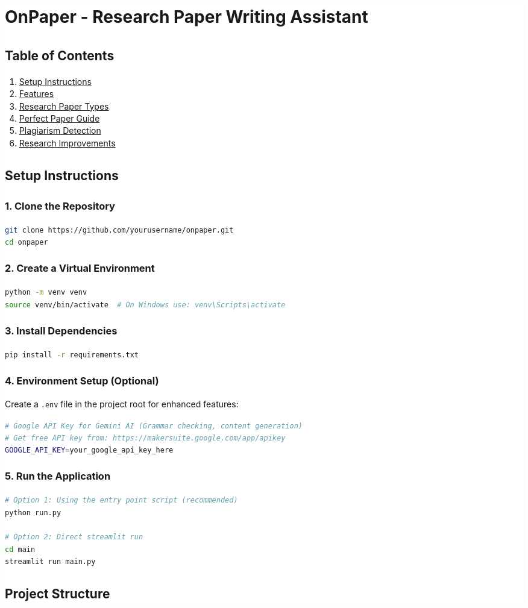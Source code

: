# OnPaper - Research Paper Writing Assistant



## Table of Contents
1. [Setup Instructions](#setup-instructions)
2. [Features](#features)
3. [Research Paper Types](#research-paper-types)
4. [Perfect Paper Guide](#perfect-paper-guide)
5. [Plagiarism Detection](#plagiarism-detection)
6. [Research Improvements](#research-improvements)

## Setup Instructions

### 1. Clone the Repository
```bash
git clone https://github.com/yourusername/onpaper.git
cd onpaper
```

### 2. Create a Virtual Environment
```bash
python -m venv venv
source venv/bin/activate  # On Windows use: venv\Scripts\activate
```

### 3. Install Dependencies
```bash
pip install -r requirements.txt
```

### 4. Environment Setup (Optional)
Create a `.env` file in the project root for enhanced features:

```bash
# Google API Key for Gemini AI (Grammar checking, content generation)
# Get free API key from: https://makersuite.google.com/app/apikey
GOOGLE_API_KEY=your_google_api_key_here
```

### 5. Run the Application
```bash
# Option 1: Using the entry point script (recommended)
python run.py

# Option 2: Direct streamlit run
cd main
streamlit run main.py
```

## Project Structure
